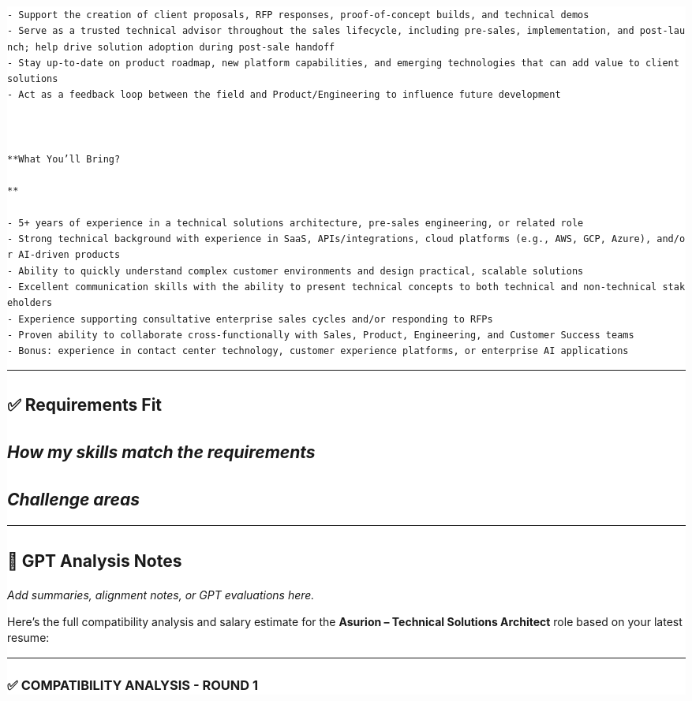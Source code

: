 ```
- Support the creation of client proposals, RFP responses, proof-of-concept builds, and technical demos
- Serve as a trusted technical advisor throughout the sales lifecycle, including pre-sales, implementation, and post-launch; help drive solution adoption during post-sale handoff
- Stay up-to-date on product roadmap, new platform capabilities, and emerging technologies that can add value to client solutions
- Act as a feedback loop between the field and Product/Engineering to influence future development  
      
    

**What You’ll Bring?  
  
**

- 5+ years of experience in a technical solutions architecture, pre-sales engineering, or related role
- Strong technical background with experience in SaaS, APIs/integrations, cloud platforms (e.g., AWS, GCP, Azure), and/or AI-driven products
- Ability to quickly understand complex customer environments and design practical, scalable solutions
- Excellent communication skills with the ability to present technical concepts to both technical and non-technical stakeholders
- Experience supporting consultative enterprise sales cycles and/or responding to RFPs
- Proven ability to collaborate cross-functionally with Sales, Product, Engineering, and Customer Success teams
- Bonus: experience in contact center technology, customer experience platforms, or enterprise AI applications
```

---

## ✅ Requirements Fit

*How my skills match the requirements*
- 

*Challenge areas* 
- 

---

## 🧠 GPT Analysis  Notes
_Add summaries, alignment notes, or GPT evaluations here._


Here’s the full compatibility analysis and salary estimate for the **Asurion – Technical Solutions Architect** role based on your latest resume:

---

### **✅ COMPATIBILITY ANALYSIS** - ROUND 1
